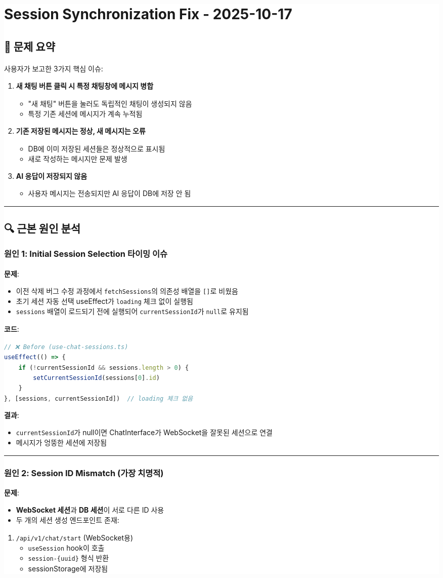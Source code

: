 # Session Synchronization Fix - 2025-10-17

## 🎯 문제 요약

사용자가 보고한 3가지 핵심 이슈:

1. **새 채팅 버튼 클릭 시 특정 채팅창에 메시지 병합**
   - "새 채팅" 버튼을 눌러도 독립적인 채팅이 생성되지 않음
   - 특정 기존 세션에 메시지가 계속 누적됨

2. **기존 저장된 메시지는 정상, 새 메시지는 오류**
   - DB에 이미 저장된 세션들은 정상적으로 표시됨
   - 새로 작성하는 메시지만 문제 발생

3. **AI 응답이 저장되지 않음**
   - 사용자 메시지는 전송되지만 AI 응답이 DB에 저장 안 됨

---

## 🔍 근본 원인 분석

### 원인 1: Initial Session Selection 타이밍 이슈

**문제**:
- 이전 삭제 버그 수정 과정에서 `fetchSessions`의 의존성 배열을 `[]`로 비웠음
- 초기 세션 자동 선택 useEffect가 `loading` 체크 없이 실행됨
- `sessions` 배열이 로드되기 전에 실행되어 `currentSessionId`가 `null`로 유지됨

**코드**:
```typescript
// ❌ Before (use-chat-sessions.ts)
useEffect(() => {
    if (!currentSessionId && sessions.length > 0) {
        setCurrentSessionId(sessions[0].id)
    }
}, [sessions, currentSessionId])  // loading 체크 없음
```

**결과**:
- `currentSessionId`가 null이면 ChatInterface가 WebSocket을 잘못된 세션으로 연결
- 메시지가 엉뚱한 세션에 저장됨

---

### 원인 2: Session ID Mismatch (가장 치명적)

**문제**:
- **WebSocket 세션**과 **DB 세션**이 서로 다른 ID 사용
- 두 개의 세션 생성 엔드포인트 존재:

1. `/api/v1/chat/start` (WebSocket용)
   - `useSession` hook이 호출
   - `session-{uuid}` 형식 반환
   - sessionStorage에 저장됨
